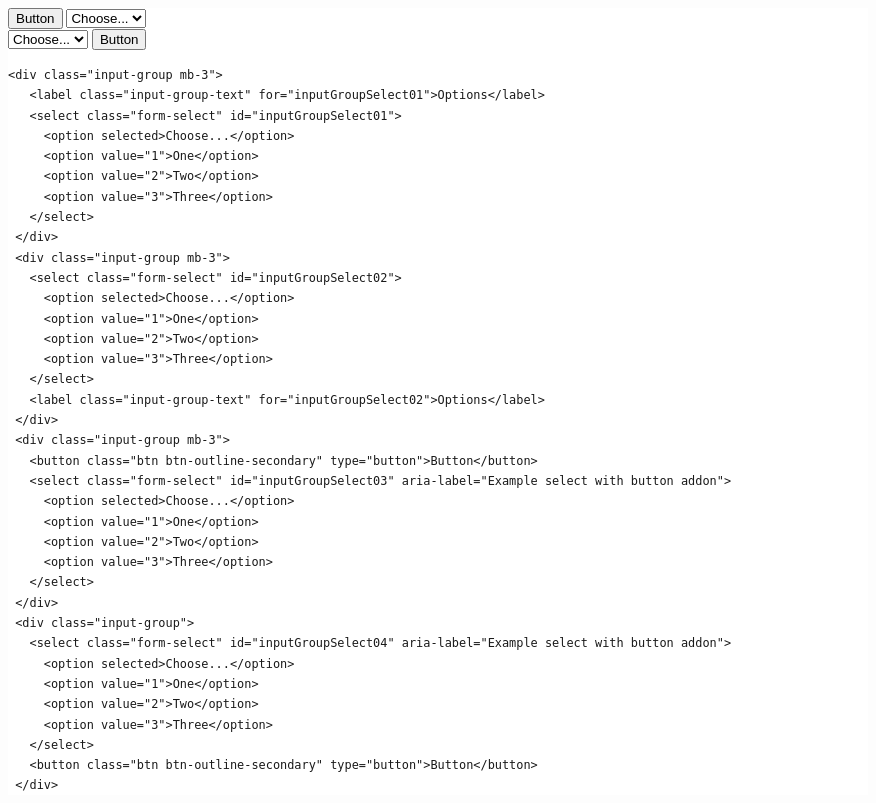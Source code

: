   <div class="input-group mb-3">
   <button class="btn btn-outline-secondary" type="button">Button</button>
   <select class="form-select" id="inputGroupSelect03" aria-label="Example select with button addon">
    <option selected>Choose...</option>
    <option value="1">One</option>
    <option value="2">Two</option>
    <option value="3">Three</option>
   </select>
  </div>

  <div class="input-group">
   <select class="form-select" id="inputGroupSelect04" aria-label="Example select with button addon">
    <option selected>Choose...</option>
    <option value="1">One</option>
    <option value="2">Two</option>
    <option value="3">Three</option>
   </select>
   <button class="btn btn-outline-secondary" type="button">Button</button>
  </div>
 </div>
 <div class="card-footer">
  <pre><code class="language-html">&lt;div class=&quot;input-group mb-3&quot;&gt;
   &lt;label class=&quot;input-group-text&quot; for=&quot;inputGroupSelect01&quot;&gt;Options&lt;/label&gt;
   &lt;select class=&quot;form-select&quot; id=&quot;inputGroupSelect01&quot;&gt;
     &lt;option selected&gt;Choose...&lt;/option&gt;
     &lt;option value=&quot;1&quot;&gt;One&lt;/option&gt;
     &lt;option value=&quot;2&quot;&gt;Two&lt;/option&gt;
     &lt;option value=&quot;3&quot;&gt;Three&lt;/option&gt;
   &lt;/select&gt;
 &lt;/div&gt;
 &lt;div class=&quot;input-group mb-3&quot;&gt;
   &lt;select class=&quot;form-select&quot; id=&quot;inputGroupSelect02&quot;&gt;
     &lt;option selected&gt;Choose...&lt;/option&gt;
     &lt;option value=&quot;1&quot;&gt;One&lt;/option&gt;
     &lt;option value=&quot;2&quot;&gt;Two&lt;/option&gt;
     &lt;option value=&quot;3&quot;&gt;Three&lt;/option&gt;
   &lt;/select&gt;
   &lt;label class=&quot;input-group-text&quot; for=&quot;inputGroupSelect02&quot;&gt;Options&lt;/label&gt;
 &lt;/div&gt;
 &lt;div class=&quot;input-group mb-3&quot;&gt;
   &lt;button class=&quot;btn btn-outline-secondary&quot; type=&quot;button&quot;&gt;Button&lt;/button&gt;
   &lt;select class=&quot;form-select&quot; id=&quot;inputGroupSelect03&quot; aria-label=&quot;Example select with button addon&quot;&gt;
     &lt;option selected&gt;Choose...&lt;/option&gt;
     &lt;option value=&quot;1&quot;&gt;One&lt;/option&gt;
     &lt;option value=&quot;2&quot;&gt;Two&lt;/option&gt;
     &lt;option value=&quot;3&quot;&gt;Three&lt;/option&gt;
   &lt;/select&gt;
 &lt;/div&gt;
 &lt;div class=&quot;input-group&quot;&gt;
   &lt;select class=&quot;form-select&quot; id=&quot;inputGroupSelect04&quot; aria-label=&quot;Example select with button addon&quot;&gt;
     &lt;option selected&gt;Choose...&lt;/option&gt;
     &lt;option value=&quot;1&quot;&gt;One&lt;/option&gt;
     &lt;option value=&quot;2&quot;&gt;Two&lt;/option&gt;
     &lt;option value=&quot;3&quot;&gt;Three&lt;/option&gt;
   &lt;/select&gt;
   &lt;button class=&quot;btn btn-outline-secondary&quot; type=&quot;button&quot;&gt;Button&lt;/button&gt;
 &lt;/div&gt;</code></pre>
 </div>